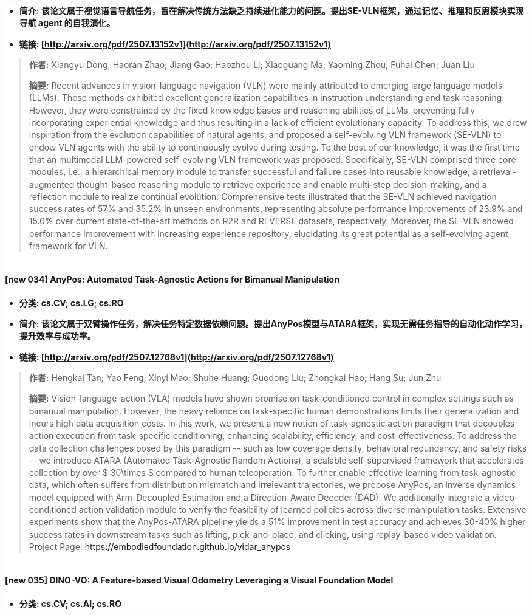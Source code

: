 - **简介: 该论文属于视觉语言导航任务，旨在解决传统方法缺乏持续进化能力的问题。提出SE-VLN框架，通过记忆、推理和反思模块实现导航 agent 的自我演化。**

- **链接: [http://arxiv.org/pdf/2507.13152v1](http://arxiv.org/pdf/2507.13152v1)**

> **作者:** Xiangyu Dong; Haoran Zhao; Jiang Gao; Haozhou Li; Xiaoguang Ma; Yaoming Zhou; Fuhai Chen; Juan Liu
>
> **摘要:** Recent advances in vision-language navigation (VLN) were mainly attributed to emerging large language models (LLMs). These methods exhibited excellent generalization capabilities in instruction understanding and task reasoning. However, they were constrained by the fixed knowledge bases and reasoning abilities of LLMs, preventing fully incorporating experiential knowledge and thus resulting in a lack of efficient evolutionary capacity. To address this, we drew inspiration from the evolution capabilities of natural agents, and proposed a self-evolving VLN framework (SE-VLN) to endow VLN agents with the ability to continuously evolve during testing. To the best of our knowledge, it was the first time that an multimodal LLM-powered self-evolving VLN framework was proposed. Specifically, SE-VLN comprised three core modules, i.e., a hierarchical memory module to transfer successful and failure cases into reusable knowledge, a retrieval-augmented thought-based reasoning module to retrieve experience and enable multi-step decision-making, and a reflection module to realize continual evolution. Comprehensive tests illustrated that the SE-VLN achieved navigation success rates of 57% and 35.2% in unseen environments, representing absolute performance improvements of 23.9% and 15.0% over current state-of-the-art methods on R2R and REVERSE datasets, respectively. Moreover, the SE-VLN showed performance improvement with increasing experience repository, elucidating its great potential as a self-evolving agent framework for VLN.
>
---
#### [new 034] AnyPos: Automated Task-Agnostic Actions for Bimanual Manipulation
- **分类: cs.CV; cs.LG; cs.RO**

- **简介: 该论文属于双臂操作任务，解决任务特定数据依赖问题。提出AnyPos模型与ATARA框架，实现无需任务指导的自动化动作学习，提升效率与成功率。**

- **链接: [http://arxiv.org/pdf/2507.12768v1](http://arxiv.org/pdf/2507.12768v1)**

> **作者:** Hengkai Tan; Yao Feng; Xinyi Mao; Shuhe Huang; Guodong Liu; Zhongkai Hao; Hang Su; Jun Zhu
>
> **摘要:** Vision-language-action (VLA) models have shown promise on task-conditioned control in complex settings such as bimanual manipulation. However, the heavy reliance on task-specific human demonstrations limits their generalization and incurs high data acquisition costs. In this work, we present a new notion of task-agnostic action paradigm that decouples action execution from task-specific conditioning, enhancing scalability, efficiency, and cost-effectiveness. To address the data collection challenges posed by this paradigm -- such as low coverage density, behavioral redundancy, and safety risks -- we introduce ATARA (Automated Task-Agnostic Random Actions), a scalable self-supervised framework that accelerates collection by over $ 30\times $ compared to human teleoperation. To further enable effective learning from task-agnostic data, which often suffers from distribution mismatch and irrelevant trajectories, we propose AnyPos, an inverse dynamics model equipped with Arm-Decoupled Estimation and a Direction-Aware Decoder (DAD). We additionally integrate a video-conditioned action validation module to verify the feasibility of learned policies across diverse manipulation tasks. Extensive experiments show that the AnyPos-ATARA pipeline yields a 51% improvement in test accuracy and achieves 30-40% higher success rates in downstream tasks such as lifting, pick-and-place, and clicking, using replay-based video validation. Project Page: https://embodiedfoundation.github.io/vidar_anypos
>
---
#### [new 035] DINO-VO: A Feature-based Visual Odometry Leveraging a Visual Foundation Model
- **分类: cs.CV; cs.AI; cs.RO**
